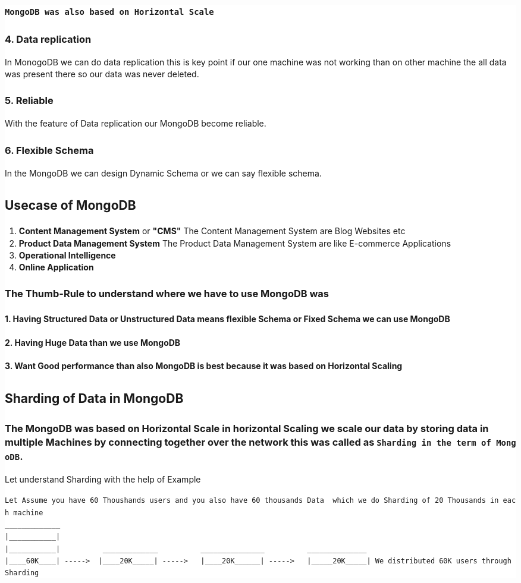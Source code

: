 ### `MongoDB was also based on Horizontal Scale`

### 4. Data replication

In MonogoDB we can do data replication this is key point if our one machine was not working than on other machine the all data was present there so our data was never deleted.

### 5. Reliable

With the feature of Data replication our MongoDB become reliable.

### 6. Flexible Schema

In the MongoDB we can design Dynamic Schema or we can say flexible schema.

## Usecase of MongoDB

1. **Content Management System** or **"CMS"**
   The Content Management System are Blog Websites etc
2. **Product Data Management System**
   The Product Data Management System are like E-commerce Applications
3. **Operational Intelligence**
4. **Online Application**

### The Thumb-Rule to understand where we have to use MongoDB was

#### 1. Having Structured Data or Unstructured Data means flexible Schema or Fixed Schema we can use MongoDB

#### 2. Having Huge Data than we use MongoDB

#### 3. Want Good performance than also MongoDB is best because it was based on Horizontal Scaling

## Sharding of Data in MongoDB

### The MongoDB was based on Horizontal Scale in horizontal Scaling we scale our data by storing data in multiple Machines by connecting together over the network this was called as `Sharding in the term of MongoDB`.

Let understand Sharding with the help of Example

```
Let Assume you have 60 Thoushands users and you also have 60 thousands Data  which we do Sharding of 20 Thousands in each machine
_____________
|___________|
|___________|          _____________          _______________          ______________
|____60K____| ----->  |____20K_____| ----->   |____20K______| ----->   |_____20K_____| We distributed 60K users through Sharding
```
